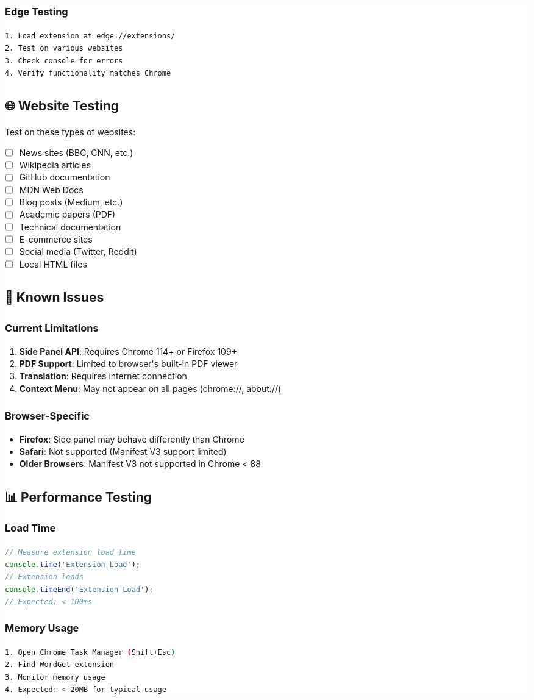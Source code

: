 ### Edge Testing
```bash
1. Load extension at edge://extensions/
2. Test on various websites
3. Check console for errors
4. Verify functionality matches Chrome
```

## 🌐 Website Testing

Test on these types of websites:
- [ ] News sites (BBC, CNN, etc.)
- [ ] Wikipedia articles
- [ ] GitHub documentation
- [ ] MDN Web Docs
- [ ] Blog posts (Medium, etc.)
- [ ] Academic papers (PDF)
- [ ] Technical documentation
- [ ] E-commerce sites
- [ ] Social media (Twitter, Reddit)
- [ ] Local HTML files

## 🐛 Known Issues

### Current Limitations
1. **Side Panel API**: Requires Chrome 114+ or Firefox 109+
2. **PDF Support**: Limited to browser's built-in PDF viewer
3. **Translation**: Requires internet connection
4. **Context Menu**: May not appear on all pages (chrome://, about://)

### Browser-Specific
- **Firefox**: Side panel may behave differently than Chrome
- **Safari**: Not supported (Manifest V3 support limited)
- **Older Browsers**: Manifest V3 not supported in Chrome < 88

## 📊 Performance Testing

### Load Time
```javascript
// Measure extension load time
console.time('Extension Load');
// Extension loads
console.timeEnd('Extension Load');
// Expected: < 100ms
```

### Memory Usage
```bash
1. Open Chrome Task Manager (Shift+Esc)
2. Find WordGet extension
3. Monitor memory usage
4. Expected: < 20MB for typical usage
```
